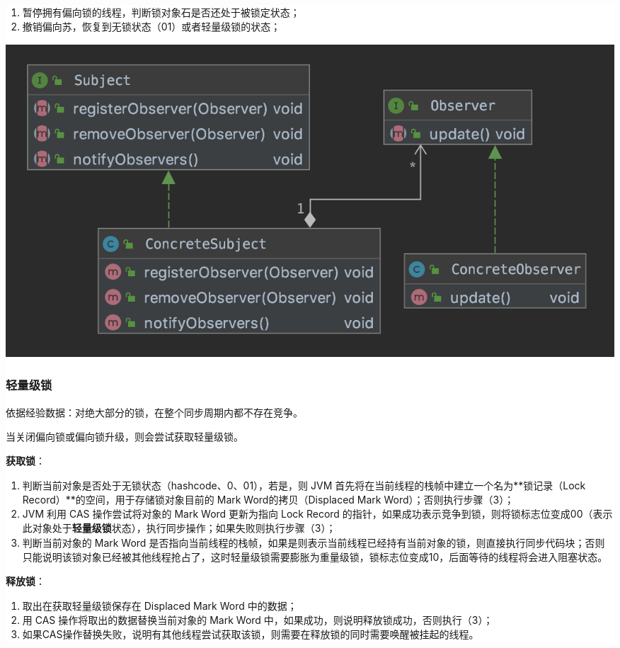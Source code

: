 1. 暂停拥有偏向锁的线程，判断锁对象石是否还处于被锁定状态；
2. 撤销偏向苏，恢复到无锁状态（01）或者轻量级锁的状态；

![](../../.gitbook/assets/image%20%28220%29.png)

### 轻量级锁

依据经验数据：对绝大部分的锁，在整个同步周期内都不存在竞争。

当关闭偏向锁或偏向锁升级，则会尝试获取轻量级锁。

**获取锁**：

1. 判断当前对象是否处于无锁状态（hashcode、0、01），若是，则 JVM 首先将在当前线程的栈帧中建立一个名为**锁记录（Lock Record）**的空间，用于存储锁对象目前的 Mark Word的拷贝（Displaced Mark Word）；否则执行步骤（3）；
2. JVM 利用 CAS 操作尝试将对象的 Mark Word 更新为指向 Lock Record 的指针，如果成功表示竞争到锁，则将锁标志位变成00（表示此对象处于**轻量级锁**状态），执行同步操作；如果失败则执行步骤（3）；
3. 判断当前对象的 Mark Word 是否指向当前线程的栈帧，如果是则表示当前线程已经持有当前对象的锁，则直接执行同步代码块；否则只能说明该锁对象已经被其他线程抢占了，这时轻量级锁需要膨胀为重量级锁，锁标志位变成10，后面等待的线程将会进入阻塞状态。

**释放锁**：

1. 取出在获取轻量级锁保存在 Displaced Mark Word 中的数据；
2. 用 CAS 操作将取出的数据替换当前对象的 Mark Word 中，如果成功，则说明释放锁成功，否则执行（3）；
3. 如果CAS操作替换失败，说明有其他线程尝试获取该锁，则需要在释放锁的同时需要唤醒被挂起的线程。
